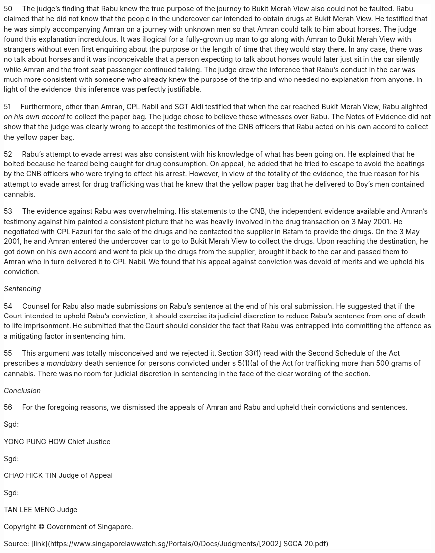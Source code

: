 50     The judge’s finding that Rabu knew the true purpose of the journey to Bukit Merah View also could not be faulted. Rabu claimed that he did not know that the people in the undercover car intended to obtain drugs at Bukit Merah View. He testified that he was simply accompanying Amran on a journey with unknown men so that Amran could talk to him about horses. The judge found this explanation incredulous. It was illogical for a fully-grown up man to go along with Amran to Bukit Merah View with strangers without even first enquiring about the purpose or the length of time that they would stay there. In any case, there was no talk about horses and it was inconceivable that a person expecting to talk about horses would later just sit in the car silently while Amran and the front seat passenger continued talking. The judge drew the inference that Rabu’s conduct in the car was much more consistent with someone who already knew the purpose of the trip and who needed no explanation from anyone. In light of the evidence, this inference was perfectly justifiable. 

51     Furthermore, other than Amran, CPL Nabil and SGT Aldi testified that when the car reached Bukit Merah View, Rabu alighted _on his own accord_ to collect the paper bag. The judge chose to believe these witnesses over Rabu. The Notes of Evidence did not show that the judge was clearly wrong to accept the testimonies of the CNB officers that Rabu acted on his own accord to collect the yellow paper bag. 

52     Rabu’s attempt to evade arrest was also consistent with his knowledge of what has been going on. He explained that he bolted because he feared being caught for drug consumption. On appeal, he added that he tried to escape to avoid the beatings by the CNB officers who were trying to effect his arrest. However, in view of the totality of the evidence, the true reason for his attempt to evade arrest for drug trafficking was that he knew that the yellow paper bag that he delivered to Boy’s men contained cannabis. 

53     The evidence against Rabu was overwhelming. His statements to the CNB, the independent evidence available and Amran’s testimony against him painted a consistent picture that he was heavily involved in the drug transaction on 3 May 2001. He negotiated with CPL Fazuri for the sale of the drugs and he contacted the supplier in Batam to provide the drugs. On the 3 May 2001, he and Amran entered the undercover car to go to Bukit Merah View to collect the drugs. Upon reaching the destination, he got down on his own accord and went to pick up the drugs from the supplier, brought it back to the car and passed them to Amran who in turn delivered it to CPL Nabil. We found that his appeal against conviction was devoid of merits and we upheld his conviction. 

_Sentencing_ 


54     Counsel for Rabu also made submissions on Rabu’s sentence at the end of his oral submission. He suggested that if the Court intended to uphold Rabu’s conviction, it should exercise its judicial discretion to reduce Rabu’s sentence from one of death to life imprisonment. He submitted that the Court should consider the fact that Rabu was entrapped into committing the offence as a mitigating factor in sentencing him. 

55     This argument was totally misconceived and we rejected it. Section 33(1) read with the Second Schedule of the Act prescribes a _mandatory_ death sentence for persons convicted under s 5(1)(a) of the Act for trafficking more than 500 grams of cannabis. There was no room for judicial discretion in sentencing in the face of the clear wording of the section. 

_Conclusion_ 

56     For the foregoing reasons, we dismissed the appeals of Amran and Rabu and upheld their convictions and sentences. 

Sgd: 

YONG PUNG HOW Chief Justice 

Sgd: 

CHAO HICK TIN Judge of Appeal 

Sgd: 

TAN LEE MENG Judge 

 Copyright © Government of Singapore. 


Source: [link](https://www.singaporelawwatch.sg/Portals/0/Docs/Judgments/[2002] SGCA 20.pdf)
